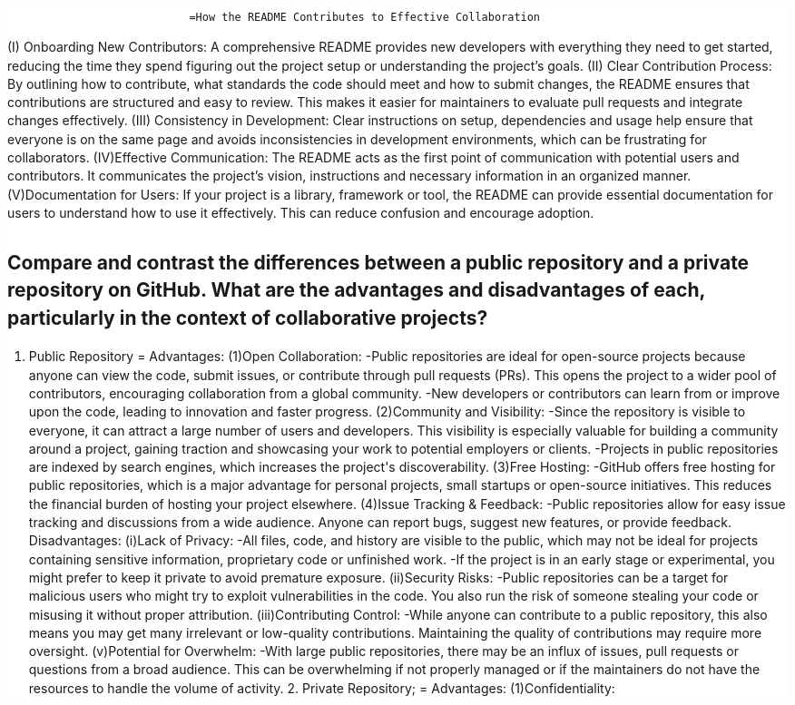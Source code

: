                                 =How the README Contributes to Effective Collaboration
(I) Onboarding New Contributors: A comprehensive README provides new developers with everything they need to get started, reducing the time they spend figuring out the project setup or understanding the project’s goals.
(II) Clear Contribution Process: By outlining how to contribute, what standards the code should meet and how to submit changes, the README ensures that contributions are structured and easy to review. This makes it easier for maintainers to evaluate pull requests and integrate changes effectively. 
(III)  Consistency in Development: Clear instructions on setup, dependencies and usage help ensure that everyone is on the same page and avoids inconsistencies in development environments, which can be frustrating for collaborators.
(IV)Effective Communication: The README acts as the first point of communication with potential users and contributors. It communicates the project’s vision, instructions and necessary information in an organized manner.
(V)Documentation for Users: If your project is a library, framework or tool, the README can provide essential documentation for users to understand how to use it effectively. This can reduce confusion and encourage adoption.    

## Compare and contrast the differences between a public repository and a private repository on GitHub. What are the advantages and disadvantages of each, particularly in the context of collaborative projects?
1. Public Repository
= Advantages:
(1)Open Collaboration:
-Public repositories are ideal for open-source projects because anyone can view the code, submit issues, or contribute through pull requests (PRs). This opens the project to a wider pool of contributors, encouraging collaboration from a global community.
-New developers or contributors can learn from or improve upon the code, leading to innovation and faster progress.
(2)Community and Visibility:
-Since the repository is visible to everyone, it can attract a large number of users and developers. This visibility is especially valuable for building a community around a project, gaining traction and showcasing your work to potential employers or clients.
-Projects in public repositories are indexed by search engines, which increases the project's discoverability.
(3)Free Hosting:
-GitHub offers free hosting for public repositories, which is a major advantage for personal projects, small startups or open-source initiatives. This reduces the financial burden of hosting your project elsewhere.
(4)Issue Tracking & Feedback:
-Public repositories allow for easy issue tracking and discussions from a wide audience. Anyone can report bugs, suggest new features, or provide feedback.
                            Disadvantages:
  (i)Lack of Privacy:
-All files, code, and history are visible to the public, which may not be ideal for projects containing sensitive information, proprietary code or unfinished work.
-If the project is in an early stage or experimental, you might prefer to keep it private to avoid premature exposure.
(ii)Security Risks:
-Public repositories can be a target for malicious users who might try to exploit vulnerabilities in the code. You also run the risk of someone stealing your code or misusing it without proper attribution.
(iii)Contributing Control:
-While anyone can contribute to a public repository, this also means you may get many irrelevant or low-quality contributions. Maintaining the quality of contributions may require more oversight.
(v)Potential for Overwhelm:
-With large public repositories, there may be an influx of issues, pull requests or questions from a broad audience. This can be overwhelming if not properly managed or if the maintainers do not have the resources to handle the volume of activity.
                               2. Private Repository;
            =  Advantages:
   (1)Confidentiality: